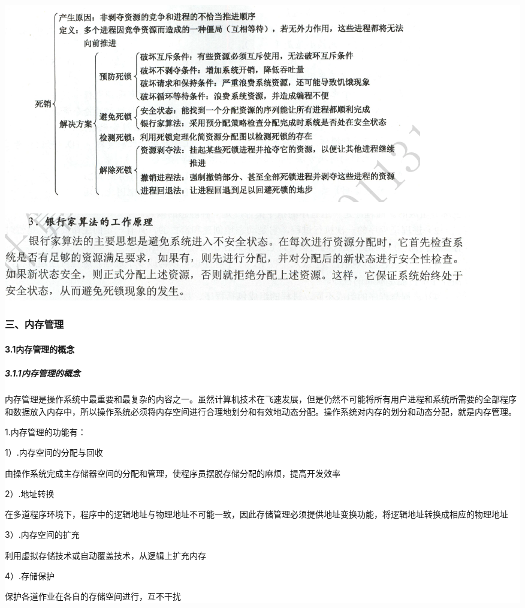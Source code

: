 ![1558884241955](1558884241955.png)

![1558884324217](1558884324217.png)

### 三、内存管理

#### 3.1内存管理的概念

##### 3.1.1内存管理的概念

内存管理是操作系统中最重要和最复杂的内容之一。虽然计算机技术在飞速发展，但是仍然不可能将所有用户进程和系统所需要的全部程序和数据放入内存中，所以操作系统必须将内存空间进行合理地划分和有效地动态分配。操作系统对内存的划分和动态分配，就是内存管理。

1.内存管理的功能有：

1）.内存空间的分配与回收

由操作系统完成主存储器空间的分配和管理，使程序员摆脱存储分配的麻烦，提高开发效率

2）.地址转换

在多道程序环境下，程序中的逻辑地址与物理地址不可能一致，因此存储管理必须提供地址变换功能，将逻辑地址转换成相应的物理地址

3）.内存空间的扩充

利用虚拟存储技术或自动覆盖技术，从逻辑上扩充内存

4）.存储保护

保护各道作业在各自的存储空间进行，互不干扰
